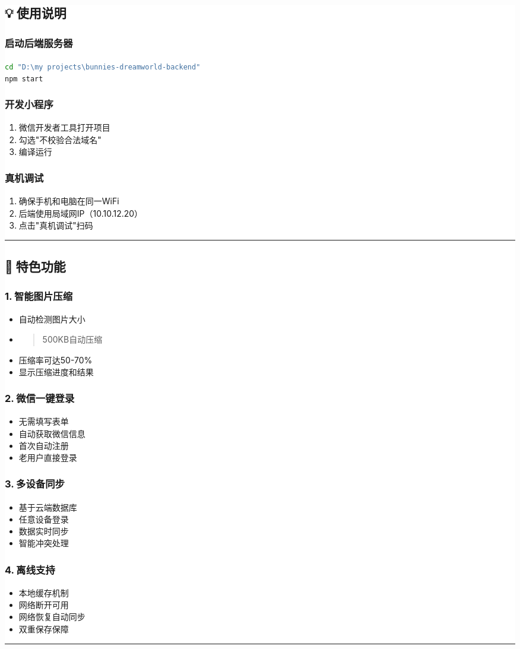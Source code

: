 
## 💡 使用说明

### 启动后端服务器
```bash
cd "D:\my projects\bunnies-dreamworld-backend"
npm start
```

### 开发小程序
1. 微信开发者工具打开项目
2. 勾选"不校验合法域名"
3. 编译运行

### 真机调试
1. 确保手机和电脑在同一WiFi
2. 后端使用局域网IP（10.10.12.20）
3. 点击"真机调试"扫码

---

## 🌟 特色功能

### 1. 智能图片压缩
- 自动检测图片大小
- >500KB自动压缩
- 压缩率可达50-70%
- 显示压缩进度和结果

### 2. 微信一键登录
- 无需填写表单
- 自动获取微信信息
- 首次自动注册
- 老用户直接登录

### 3. 多设备同步
- 基于云端数据库
- 任意设备登录
- 数据实时同步
- 智能冲突处理

### 4. 离线支持
- 本地缓存机制
- 网络断开可用
- 网络恢复自动同步
- 双重保存保障

---
